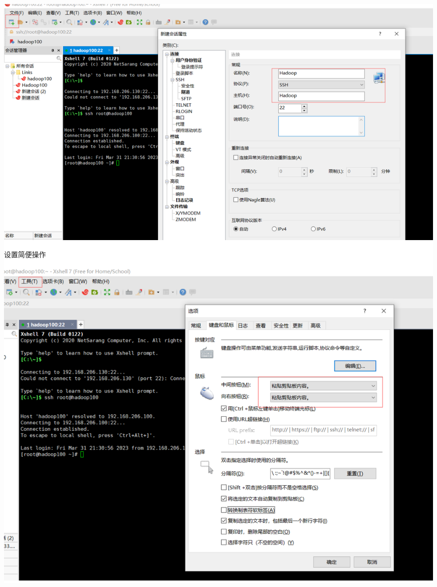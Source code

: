 ![image-20230331220735429](..\linux-study\imgs\image-20230331220735429.png)



设置简便操作



![image-20230331220828602](..\linux-study\imgs\image-20230331220828602.png)
